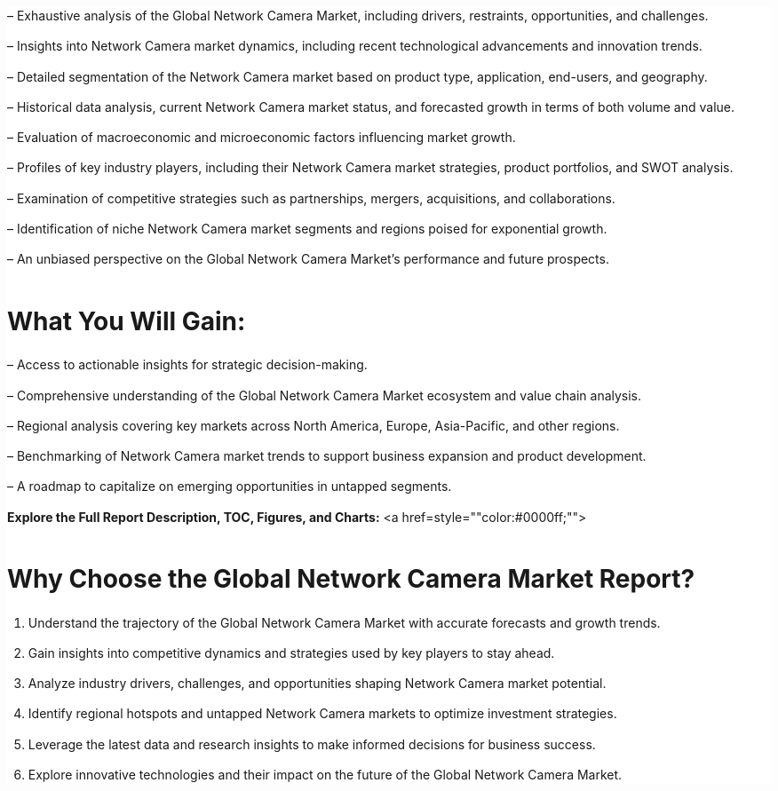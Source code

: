 – Exhaustive analysis of the Global Network Camera Market, including drivers, restraints, opportunities, and challenges.

– Insights into Network Camera market dynamics, including recent technological advancements and innovation trends.

– Detailed segmentation of the Network Camera market based on product type, application, end-users, and geography.

– Historical data analysis, current Network Camera market status, and forecasted growth in terms of both volume and value.

– Evaluation of macroeconomic and microeconomic factors influencing market growth.

– Profiles of key industry players, including their Network Camera market strategies, product portfolios, and SWOT analysis.

– Examination of competitive strategies such as partnerships, mergers, acquisitions, and collaborations.

– Identification of niche Network Camera market segments and regions poised for exponential growth.

– An unbiased perspective on the Global Network Camera Market’s performance and future prospects.

# <strong>What You Will Gain:</strong>

– Access to actionable insights for strategic decision-making.

– Comprehensive understanding of the Global Network Camera Market ecosystem and value chain analysis.

– Regional analysis covering key markets across North America, Europe, Asia-Pacific, and other regions.

– Benchmarking of Network Camera market trends to support business expansion and product development.

– A roadmap to capitalize on emerging opportunities in untapped segments.

<strong>Explore the Full Report Description, TOC, Figures, and Charts:</strong>
<a href=style=""color:#0000ff;""></a>

# <strong>Why Choose the Global Network Camera Market Report?</strong>

1. Understand the trajectory of the Global Network Camera Market with accurate forecasts and growth trends.

2. Gain insights into competitive dynamics and strategies used by key players to stay ahead.

3. Analyze industry drivers, challenges, and opportunities shaping Network Camera market potential.

4. Identify regional hotspots and untapped Network Camera markets to optimize investment strategies.

5. Leverage the latest data and research insights to make informed decisions for business success.

6. Explore innovative technologies and their impact on the future of the Global Network Camera Market.
